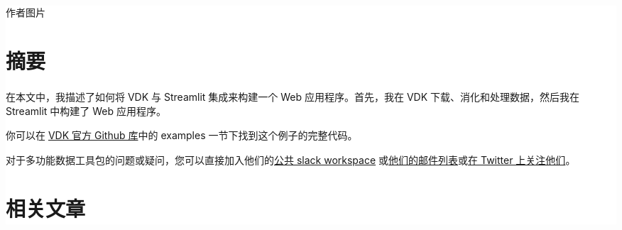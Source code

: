 作者图片

# 摘要

在本文中，我描述了如何将 VDK 与 Streamlit 集成来构建一个 Web 应用程序。首先，我在 VDK 下载、消化和处理数据，然后我在 Streamlit 中构建了 Web 应用程序。

你可以在 [VDK 官方 Github 库](https://github.com/vmware/versatile-data-kit/tree/main/examples/energy)中的 examples 一节下找到这个例子的完整代码。

对于多功能数据工具包的问题或疑问，您可以直接加入他们的[公共 slack workspace](https://join.slack.com/t/versatiledata-rgg2437/shared_invite/zt-tvnl62c3-qP0EUYJZJxb6Ws_eQWyDtQ) 或[他们的邮件列表](mailto:join-versatiledatakit@groups.vmware.com?subject=Invite%20me%20to%20the%20VDK%20mailing%20list)或[在 Twitter 上关注他们](https://twitter.com/intent/follow?screen_name=VDKProject)。

# 相关文章

[](/an-overview-of-versatile-data-kit-a812cfb26de7)  [](/using-versatile-data-kit-to-ingest-and-process-data-from-rest-api-6e3e0660b791)  [](/from-raw-data-to-a-cleaned-database-a-deep-dive-into-versatile-data-kit-ab5fd992a02e) 